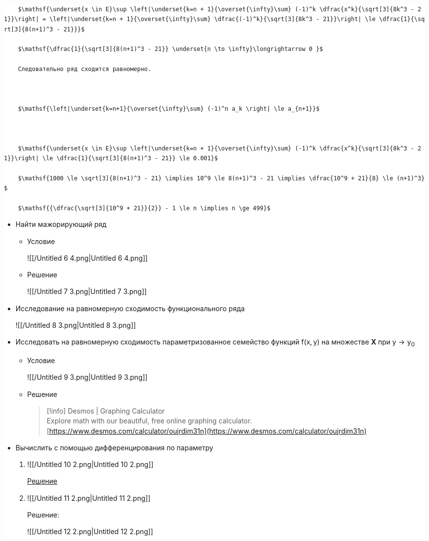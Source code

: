         $\mathsf{\underset{x \in E}\sup \left|\underset{k=n + 1}{\overset{\infty}\sum} (-1)^k \dfrac{x^k}{\sqrt[3]{8k^3 - 21}}\right| = \left|\underset{k=n + 1}{\overset{\infty}\sum} \dfrac{(-1)^k}{\sqrt[3]{8k^3 - 21}}\right| \le \dfrac{1}{\sqrt[3]{8(n+1)^3 - 21}}}$
        
        $\mathsf{\dfrac{1}{\sqrt[3]{8(n+1)^3 - 21}} \underset{n \to \infty}\longrightarrow 0 }$
        
        Следовательно ряд сходится равномерно.
        
          
        
        $\mathsf{\left|\underset{k=n+1}{\overset{\infty}\sum} (-1)^n a_k \right| \le a_{n+1}}$
        
          
        
        $\mathsf{\underset{x \in E}\sup \left|\underset{k=n + 1}{\overset{\infty}\sum} (-1)^k \dfrac{x^k}{\sqrt[3]{8k^3 - 21}}\right| \le \dfrac{1}{\sqrt[3]{8(n+1)^3 - 21}} \le 0.001}$
        
        $\mathsf{1000 \le \sqrt[3]{8(n+1)^3 - 21} \implies 10^9 \le 8(n+1)^3 - 21 \implies \dfrac{10^9 + 21}{8} \le (n+1)^3}$
        
        $\mathsf{{\dfrac{\sqrt[3]{10^9 + 21}}{2}} - 1 \le n \implies n \ge 499}$
        
    
      
    
- Найти мажорирующий ряд
    - Условие
        
        ![[/Untitled 6 4.png|Untitled 6 4.png]]
        
    - Решение
        
        ![[/Untitled 7 3.png|Untitled 7 3.png]]
        
- Исследование на равномерную сходимость функционального ряда
    
    ![[/Untitled 8 3.png|Untitled 8 3.png]]
    
- Исследовать на равномерную сходимость параметризованное семейство функций $\mathsf{f(x, y)}$ на множестве **X** при $\mathsf{y \to y_0}$
    - Условие
        
        ![[/Untitled 9 3.png|Untitled 9 3.png]]
        
    - Решение
        
        > [!info] Desmos | Graphing Calculator  
        > Explore math with our beautiful, free online graphing calculator.  
        > [https://www.desmos.com/calculator/oujrdjm31n](https://www.desmos.com/calculator/oujrdjm31n)  
        
- Вычислить с помощью дифференцирования по параметру
    1. ![[/Untitled 10 2.png|Untitled 10 2.png]]
        
        [Решение](https://www.desmos.com/calculator/edpm3wxsg7)
        
    2. ![[/Untitled 11 2.png|Untitled 11 2.png]]
        
        Решение:
        
        ![[/Untitled 12 2.png|Untitled 12 2.png]]
        